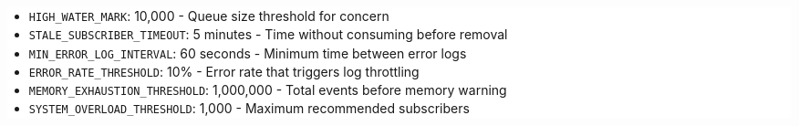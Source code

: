 - `HIGH_WATER_MARK`: 10,000 - Queue size threshold for concern
- `STALE_SUBSCRIBER_TIMEOUT`: 5 minutes - Time without consuming before removal
- `MIN_ERROR_LOG_INTERVAL`: 60 seconds - Minimum time between error logs
- `ERROR_RATE_THRESHOLD`: 10% - Error rate that triggers log throttling
- `MEMORY_EXHAUSTION_THRESHOLD`: 1,000,000 - Total events before memory warning
- `SYSTEM_OVERLOAD_THRESHOLD`: 1,000 - Maximum recommended subscribers